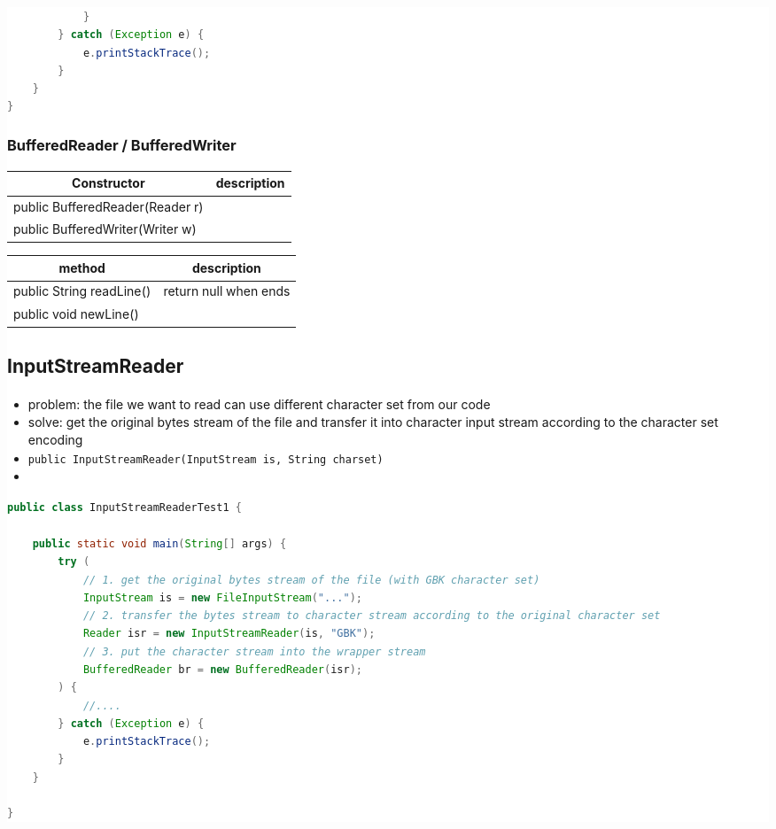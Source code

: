 ```java
            }
        } catch (Exception e) {
            e.printStackTrace();
        }         
    }
}
```


### BufferedReader / BufferedWriter

| Constructor | description |
| --- | --- |
| public BufferedReader(Reader r) |
| public BufferedWriter(Writer w) |

| method | description |
| --- | --- |
| public String readLine() | return null when ends |
| public void newLine() | 

## InputStreamReader 

- problem: the file we want to read can use different character set from our code
- solve: get the original bytes stream of the file and transfer it into character input stream according to the character set encoding
- `public InputStreamReader(InputStream is, String charset)`
- 

```java
public class InputStreamReaderTest1 {

    public static void main(String[] args) {
        try (
            // 1. get the original bytes stream of the file (with GBK character set)
            InputStream is = new FileInputStream("...");
            // 2. transfer the bytes stream to character stream according to the original character set
            Reader isr = new InputStreamReader(is, "GBK");
            // 3. put the character stream into the wrapper stream
            BufferedReader br = new BufferedReader(isr);
        ) {
            //....
        } catch (Exception e) {
            e.printStackTrace();
        }
    }
    
}
```
